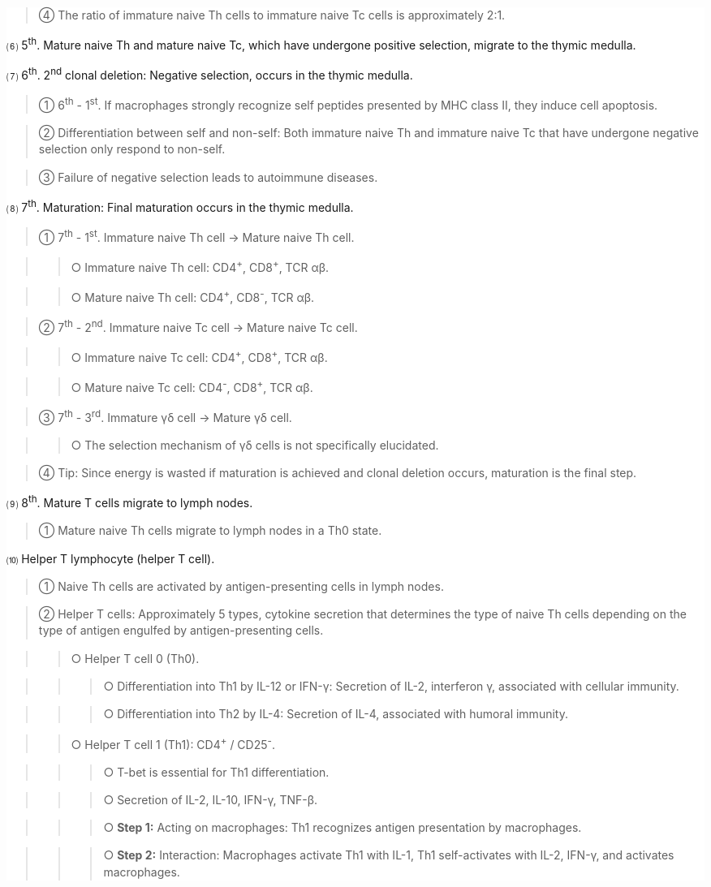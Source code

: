 > ④ The ratio of immature naive Th cells to immature naive Tc cells is approximately 2:1.

⑹ 5<sup>th</sup>. Mature naive Th and mature naive Tc, which have undergone positive selection, migrate to the thymic medulla.

⑺ 6<sup>th</sup>. 2<sup>nd</sup> clonal deletion: Negative selection, occurs in the thymic medulla.

> ① 6<sup>th</sup> - 1<sup>st</sup>. If macrophages strongly recognize self peptides presented by MHC class II, they induce cell apoptosis.

> ② Differentiation between self and non-self: Both immature naive Th and immature naive Tc that have undergone negative selection only respond to non-self.

> ③ Failure of negative selection leads to autoimmune diseases.

⑻ 7<sup>th</sup>. Maturation: Final maturation occurs in the thymic medulla.

> ① 7<sup>th</sup> - 1<sup>st</sup>. Immature naive Th cell → Mature naive Th cell.

>> ○ Immature naive Th cell: CD4<sup>+</sup>, CD8<sup>+</sup>, TCR αβ.

>> ○ Mature naive Th cell: CD4<sup>+</sup>, CD8<sup>-</sup>, TCR αβ.

> ② 7<sup>th</sup> - 2<sup>nd</sup>. Immature naive Tc cell → Mature naive Tc cell.

>> ○ Immature naive Tc cell: CD4<sup>+</sup>, CD8<sup>+</sup>, TCR αβ.

>> ○ Mature naive Tc cell: CD4<sup>-</sup>, CD8<sup>+</sup>, TCR αβ.

> ③ 7<sup>th</sup> - 3<sup>rd</sup>. Immature γδ cell → Mature γδ cell.

>> ○ The selection mechanism of γδ cells is not specifically elucidated.

> ④ Tip: Since energy is wasted if maturation is achieved and clonal deletion occurs, maturation is the final step.

⑼ 8<sup>th</sup>. Mature T cells migrate to lymph nodes.

> ① Mature naive Th cells migrate to lymph nodes in a Th0 state.

⑽ Helper T lymphocyte (helper T cell).

> ① Naive Th cells are activated by antigen-presenting cells in lymph nodes.

> ② Helper T cells: Approximately 5 types, cytokine secretion that determines the type of naive Th cells depending on the type of antigen engulfed by antigen-presenting cells.

>> ○ Helper T cell 0 (Th0).

>>> ○ Differentiation into Th1 by IL-12 or IFN-γ: Secretion of IL-2, interferon γ, associated with cellular immunity.

>>> ○ Differentiation into Th2 by IL-4: Secretion of IL-4, associated with humoral immunity.

>> ○ Helper T cell 1 (Th1): CD4<sup>+</sup> / CD25<sup>-</sup>.

>>> ○ T-bet is essential for Th1 differentiation.

>>> ○ Secretion of IL-2, IL-10, IFN-γ, TNF-β.

>>> ○ **Step 1:** Acting on macrophages: Th1 recognizes antigen presentation by macrophages.

>>> ○ **Step 2:** Interaction: Macrophages activate Th1 with IL-1, Th1 self-activates with IL-2, IFN-γ, and activates macrophages.

